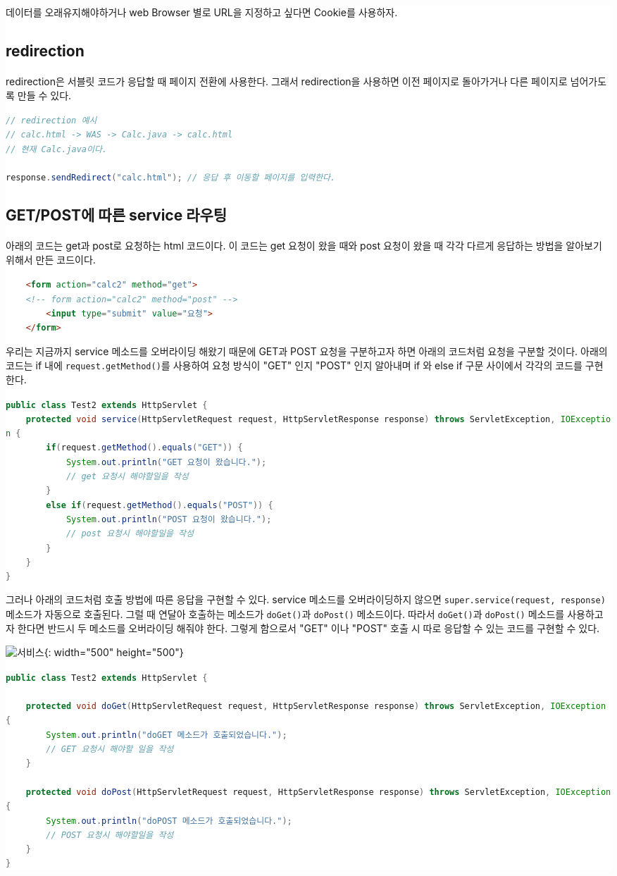 데이터를 오래유지해야하거나 web Browser 별로 URL을 지정하고 싶다면 Cookie를 사용하자.

redirection
-----

redirection은 서블릿 코드가 응답할 때 페이지 전환에 사용한다. 그래서 redirection을 사용하면 이전 페이지로 돌아가거나 다른 페이지로 넘어가도록 만들 수 있다.

```java
// redirection 예시
// calc.html -> WAS -> Calc.java -> calc.html
// 현재 Calc.java이다.

response.sendRedirect("calc.html"); // 응답 후 이동할 페이지를 입력한다.
```

GET/POST에 따른 service 라우팅
-----

아래의 코드는 get과 post로 요청하는 html 코드이다. 이 코드는 get 요청이 왔을 때와 post 요청이 왔을 때 각각 다르게 응답하는 방법을 알아보기 위해서 만든 코드이다.

```html
    <form action="calc2" method="get">
    <!-- form action="calc2" method="post" -->
        <input type="submit" value="요청">
    </form>
```

우리는 지금까지 service 메소드를 오버라이딩 해왔기 때문에 GET과 POST 요청을 구분하고자 하면 아래의 코드처럼 요청을 구분할 것이다. 아래의 코드는 if 내에 `request.getMethod()`를 사용하여 요청 방식이 "GET" 인지 "POST" 인지 알아내며 if 와 else if 구문 사이에서 각각의 코드를 구현한다.

```java
public class Test2 extends HttpServlet {
    protected void service(HttpServletRequest request, HttpServletResponse response) throws ServletException, IOException {
        if(request.getMethod().equals("GET")) {
            System.out.println("GET 요청이 왔습니다.");
            // get 요청시 해야할일을 작성
        }
        else if(request.getMethod().equals("POST")) {
            System.out.println("POST 요청이 왔습니다.");
            // post 요청시 해야할일을 작성
        }
    }
}
```

그러나 아래의 코드처럼 호출 방법에 따른 응답을 구현할 수 있다. service 메소드를 오버라이딩하지 않으면 `super.service(request, response)` 메소드가 자동으로 호출된다. 그럴 때 연달아 호출하는 메소드가 `doGet()`과 `doPost()` 메소드이다. 따라서 `doGet()`과 `doPost()` 메소드를 사용하고자 한다면 반드시 두 메소드를 오버라이딩 해줘야 한다. 그렇게 함으로서 "GET" 이나 "POST" 호출 시 따로 응답할 수 있는 코드를 구현할 수 있다.

![서비스](../../assets/service.PNG){: width="500" height="500"}

```java
public class Test2 extends HttpServlet {

    protected void doGet(HttpServletRequest request, HttpServletResponse response) throws ServletException, IOException {
        System.out.println("doGET 메소드가 호출되었습니다.");
        // GET 요청시 해야할 일을 작성
    }

    protected void doPost(HttpServletRequest request, HttpServletResponse response) throws ServletException, IOException {
        System.out.println("doPOST 메소드가 호출되었습니다.");
        // POST 요청시 해야할일을 작성
    }
}
```
